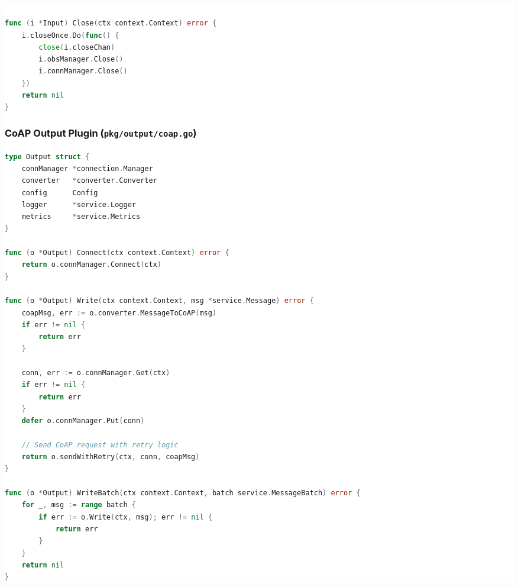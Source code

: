 ```go

func (i *Input) Close(ctx context.Context) error {
    i.closeOnce.Do(func() {
        close(i.closeChan)
        i.obsManager.Close()
        i.connManager.Close()
    })
    return nil
}
```

### CoAP Output Plugin (`pkg/output/coap.go`)

```go
type Output struct {
    connManager *connection.Manager
    converter   *converter.Converter
    config      Config
    logger      *service.Logger
    metrics     *service.Metrics
}

func (o *Output) Connect(ctx context.Context) error {
    return o.connManager.Connect(ctx)
}

func (o *Output) Write(ctx context.Context, msg *service.Message) error {
    coapMsg, err := o.converter.MessageToCoAP(msg)
    if err != nil {
        return err
    }

    conn, err := o.connManager.Get(ctx)
    if err != nil {
        return err
    }
    defer o.connManager.Put(conn)

    // Send CoAP request with retry logic
    return o.sendWithRetry(ctx, conn, coapMsg)
}

func (o *Output) WriteBatch(ctx context.Context, batch service.MessageBatch) error {
    for _, msg := range batch {
        if err := o.Write(ctx, msg); err != nil {
            return err
        }
    }
    return nil
}
```
